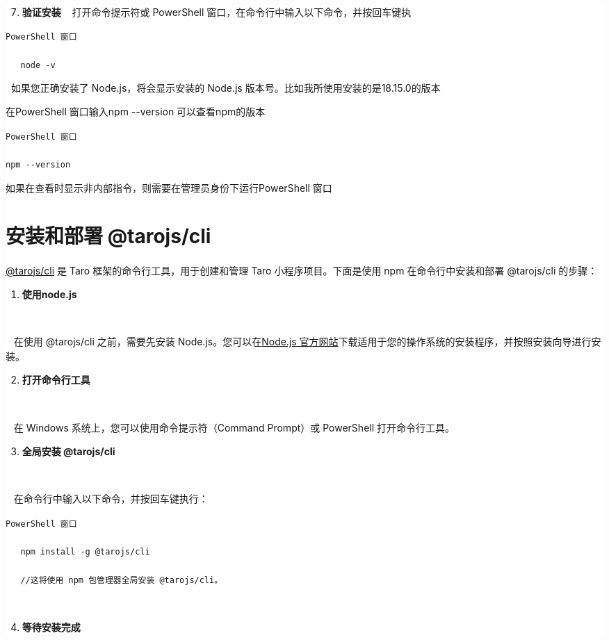 7. **验证安装**
   打开命令提示符或 PowerShell 窗口，在命令行中输入以下命令，并按回车键执
 

```shell
PowerShell 窗口

   node -v
```
  如果您正确安装了 Node.js，将会显示安装的 Node.js 版本号。比如我所使用安装的是18.15.0的版本

在PowerShell 窗口输入npm --version 可以查看npm的版本
```shell
PowerShell 窗口

npm --version 
```

如果在查看时显示非内部指令，则需要在管理员身份下运行PowerShell 窗口


# 安装和部署 @tarojs/cli


[@tarojs/cli](https://taro-docs.jd.com/taro/docs/cli.html) 是 Taro 框架的命令行工具，用于创建和管理 Taro 小程序项目。下面是使用 npm 在命令行中安装和部署 @tarojs/cli 的步骤：



1. **使用node.js**

   

   在使用 @tarojs/cli 之前，需要先安装 Node.js。您可以在[Node.js 官方网站](https://nodejs.org/)下载适用于您的操作系统的安装程序，并按照安装向导进行安装。



2. **打开命令行工具**

   

   在 Windows 系统上，您可以使用命令提示符（Command Prompt）或 PowerShell 打开命令行工具。



3. **全局安装 @tarojs/cli**

   

   在命令行中输入以下命令，并按回车键执行：

```shell
PowerShell 窗口

   npm install -g @tarojs/cli
   
   //这将使用 npm 包管理器全局安装 @tarojs/cli。
```
   



4. **等待安装完成**
